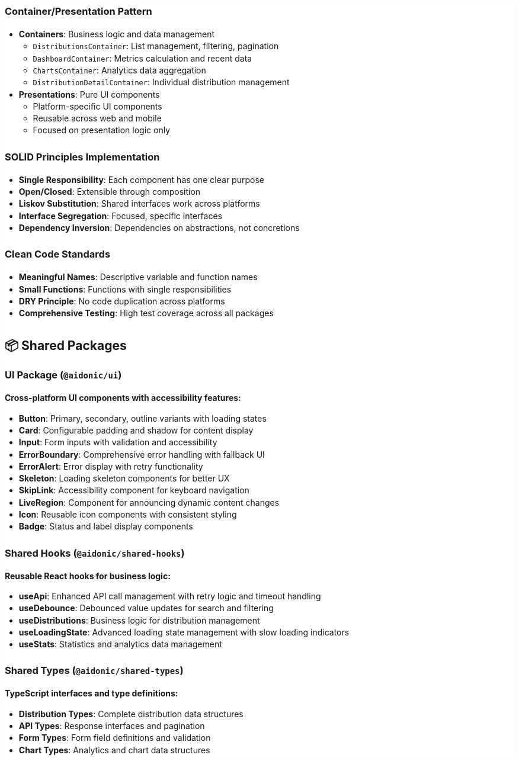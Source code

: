 ### Container/Presentation Pattern
- **Containers**: Business logic and data management
  - `DistributionsContainer`: List management, filtering, pagination
  - `DashboardContainer`: Metrics calculation and recent data
  - `ChartsContainer`: Analytics data aggregation
  - `DistributionDetailContainer`: Individual distribution management
- **Presentations**: Pure UI components
  - Platform-specific UI components
  - Reusable across web and mobile
  - Focused on presentation logic only

### SOLID Principles Implementation
- **Single Responsibility**: Each component has one clear purpose
- **Open/Closed**: Extensible through composition
- **Liskov Substitution**: Shared interfaces work across platforms
- **Interface Segregation**: Focused, specific interfaces
- **Dependency Inversion**: Dependencies on abstractions, not concretions

### Clean Code Standards
- **Meaningful Names**: Descriptive variable and function names
- **Small Functions**: Functions with single responsibilities
- **DRY Principle**: No code duplication across platforms
- **Comprehensive Testing**: High test coverage across all packages

## 📦 Shared Packages

### UI Package (`@aidonic/ui`)
**Cross-platform UI components with accessibility features:**
- **Button**: Primary, secondary, outline variants with loading states
- **Card**: Configurable padding and shadow for content display
- **Input**: Form inputs with validation and accessibility
- **ErrorBoundary**: Comprehensive error handling with fallback UI
- **ErrorAlert**: Error display with retry functionality
- **Skeleton**: Loading skeleton components for better UX
- **SkipLink**: Accessibility component for keyboard navigation
- **LiveRegion**: Component for announcing dynamic content changes
- **Icon**: Reusable icon components with consistent styling
- **Badge**: Status and label display components

### Shared Hooks (`@aidonic/shared-hooks`)
**Reusable React hooks for business logic:**
- **useApi**: Enhanced API call management with retry logic and timeout handling
- **useDebounce**: Debounced value updates for search and filtering
- **useDistributions**: Business logic for distribution management
- **useLoadingState**: Advanced loading state management with slow loading indicators
- **useStats**: Statistics and analytics data management

### Shared Types (`@aidonic/shared-types`)
**TypeScript interfaces and type definitions:**
- **Distribution Types**: Complete distribution data structures
- **API Types**: Response interfaces and pagination
- **Form Types**: Form field definitions and validation
- **Chart Types**: Analytics and chart data structures
